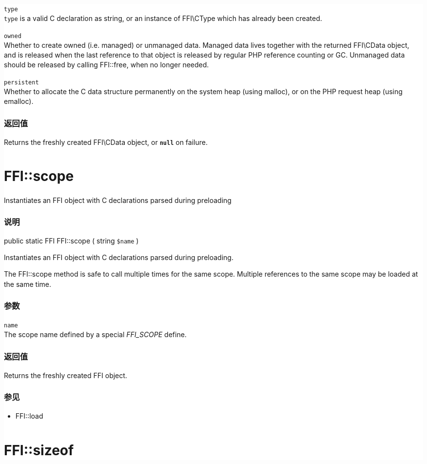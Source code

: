 `type`  
`type` is a valid C declaration as <span class="type">string</span>, or
an instance of <span class="classname">FFI\\CType</span> which has
already been created.

`owned`  
Whether to create owned (i.e. managed) or unmanaged data. Managed data
lives together with the returned <span
class="classname">FFI\\CData</span> object, and is released when the
last reference to that object is released by regular PHP reference
counting or GC. Unmanaged data should be released by calling <span
class="methodname">FFI::free</span>, when no longer needed.

`persistent`  
Whether to allocate the C data structure permanently on the system heap
(using <span class="function">malloc</span>), or on the PHP request heap
(using <span class="function">emalloc</span>).

### 返回值

Returns the freshly created <span class="classname">FFI\\CData</span>
object, or **`null`** on failure.

FFI::scope
==========

Instantiates an FFI object with C declarations parsed during preloading

### 说明

<span class="modifier">public</span> <span
class="modifier">static</span> <span class="type">FFI</span> <span
class="methodname">FFI::scope</span> ( <span class="methodparam"><span
class="type">string</span> `$name`</span> )

Instantiates an FFI object with C declarations parsed during preloading.

The <span class="methodname">FFI::scope</span> method is safe to call
multiple times for the same scope. Multiple references to the same scope
may be loaded at the same time.

### 参数

`name`  
The scope name defined by a special *FFI\_SCOPE* define.

### 返回值

Returns the freshly created <span class="classname">FFI</span> object.

### 参见

-   <span class="methodname">FFI::load</span>

FFI::sizeof
===========
